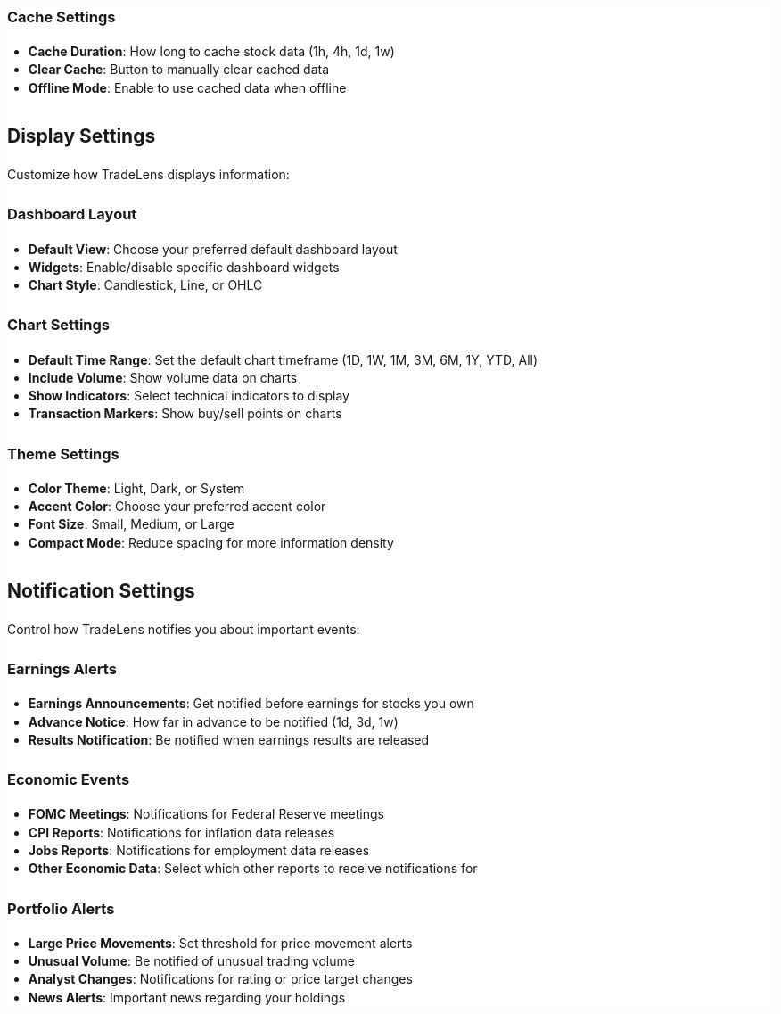 ### Cache Settings

- **Cache Duration**: How long to cache stock data (1h, 4h, 1d, 1w)
- **Clear Cache**: Button to manually clear cached data
- **Offline Mode**: Enable to use cached data when offline

## Display Settings

Customize how TradeLens displays information:

### Dashboard Layout

- **Default View**: Choose your preferred default dashboard layout
- **Widgets**: Enable/disable specific dashboard widgets
- **Chart Style**: Candlestick, Line, or OHLC

### Chart Settings

- **Default Time Range**: Set the default chart timeframe (1D, 1W, 1M, 3M, 6M, 1Y, YTD, All)
- **Include Volume**: Show volume data on charts
- **Show Indicators**: Select technical indicators to display
- **Transaction Markers**: Show buy/sell points on charts

### Theme Settings

- **Color Theme**: Light, Dark, or System
- **Accent Color**: Choose your preferred accent color
- **Font Size**: Small, Medium, or Large
- **Compact Mode**: Reduce spacing for more information density

## Notification Settings

Control how TradeLens notifies you about important events:

### Earnings Alerts

- **Earnings Announcements**: Get notified before earnings for stocks you own
- **Advance Notice**: How far in advance to be notified (1d, 3d, 1w)
- **Results Notification**: Be notified when earnings results are released

### Economic Events

- **FOMC Meetings**: Notifications for Federal Reserve meetings
- **CPI Reports**: Notifications for inflation data releases
- **Jobs Reports**: Notifications for employment data releases
- **Other Economic Data**: Select which other reports to receive notifications for

### Portfolio Alerts

- **Large Price Movements**: Set threshold for price movement alerts
- **Unusual Volume**: Be notified of unusual trading volume
- **Analyst Changes**: Notifications for rating or price target changes
- **News Alerts**: Important news regarding your holdings
